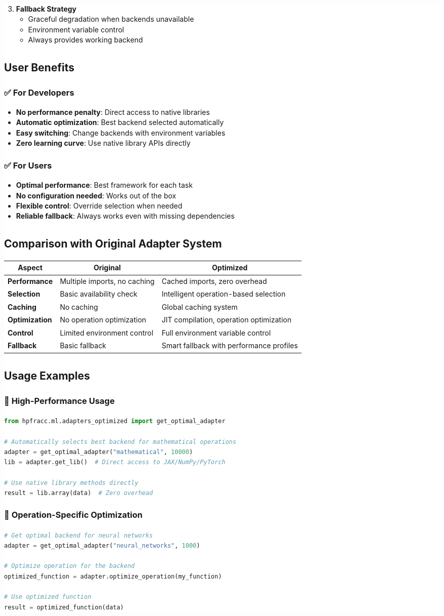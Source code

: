 3. **Fallback Strategy**
   - Graceful degradation when backends unavailable
   - Environment variable control
   - Always provides working backend

## User Benefits

### ✅ **For Developers**
- **No performance penalty**: Direct access to native libraries
- **Automatic optimization**: Best backend selected automatically
- **Easy switching**: Change backends with environment variables
- **Zero learning curve**: Use native library APIs directly

### ✅ **For Users**
- **Optimal performance**: Best framework for each task
- **No configuration needed**: Works out of the box
- **Flexible control**: Override selection when needed
- **Reliable fallback**: Always works even with missing dependencies

## Comparison with Original Adapter System

| Aspect | Original | Optimized |
|--------|----------|-----------|
| **Performance** | Multiple imports, no caching | Cached imports, zero overhead |
| **Selection** | Basic availability check | Intelligent operation-based selection |
| **Caching** | No caching | Global caching system |
| **Optimization** | No operation optimization | JIT compilation, operation optimization |
| **Control** | Limited environment control | Full environment variable control |
| **Fallback** | Basic fallback | Smart fallback with performance profiles |

## Usage Examples

### 🚀 **High-Performance Usage**
```python
from hpfracc.ml.adapters_optimized import get_optimal_adapter

# Automatically selects best backend for mathematical operations
adapter = get_optimal_adapter("mathematical", 10000)
lib = adapter.get_lib()  # Direct access to JAX/NumPy/PyTorch

# Use native library methods directly
result = lib.array(data)  # Zero overhead
```

### 🎯 **Operation-Specific Optimization**
```python
# Get optimal backend for neural networks
adapter = get_optimal_adapter("neural_networks", 1000)

# Optimize operation for the backend
optimized_function = adapter.optimize_operation(my_function)

# Use optimized function
result = optimized_function(data)
```
